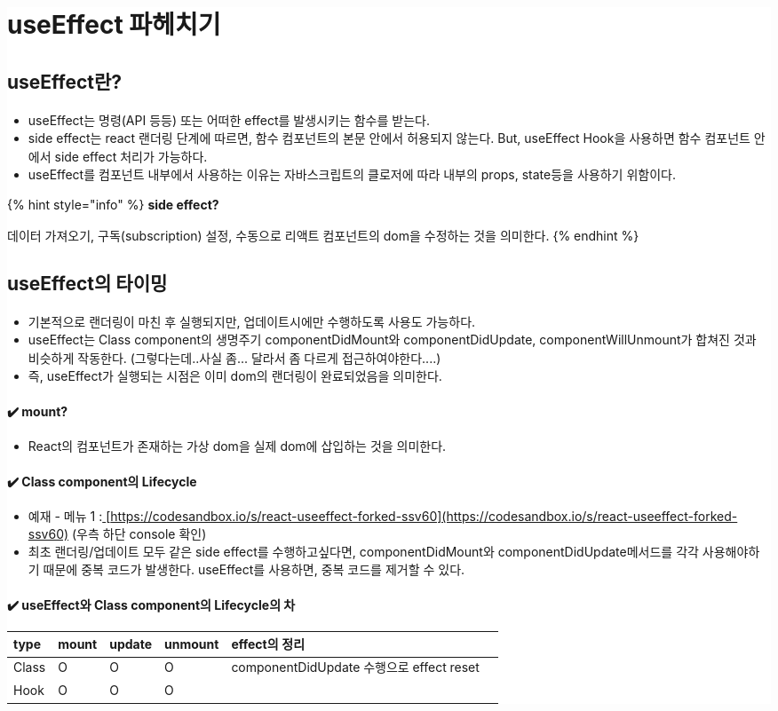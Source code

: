# useEffect 파헤치기

## useEffect란?

* useEffect는 명령\(API 등등\) 또는 어떠한 effect를 발생시키는 함수를 받는다.
* side effect는 react 랜더링 단계에 따르면, 함수 컴포넌트의 본문 안에서 허용되지 않는다. But, useEffect Hook을 사용하면 함수 컴포넌트 안에서 side effect 처리가 가능하다.
* useEffect를 컴포넌트 내부에서 사용하는 이유는 자바스크립트의 클로저에 따라 내부의 props, state등을 사용하기 위함이다.

{% hint style="info" %}
**side effect?**

데이터 가져오기, 구독\(subscription\) 설정, 수동으로 리액트 컴포넌트의 dom을 수정하는 것을 의미한다.
{% endhint %}

## useEffect의 타이밍

* 기본적으로 랜더링이 마친 후 실행되지만, 업데이트시에만 수행하도록 사용도 가능하다.
* useEffect는 Class component의 생명주기 componentDidMount와 componentDidUpdate, componentWillUnmount가 합쳐진 것과 비슷하게 작동한다. \(그렇다는데..사실 좀... 달라서 좀 다르게 접근하여야한다....\)
* 즉, useEffect가 실행되는 시점은 이미 dom의 랜더링이 완료되었음을 의미한다.



#### ✔️ **mount?**

* React의 컴포넌트가 존재하는 가상 dom을 실제 dom에 삽입하는 것을 의미한다.

#### ✔️ **Class component의 Lifecycle**

* 예재 - 메뉴 1 :[ ](https://codesandbox.io/s/react-useeffect-forked-340rb?file=/src/pages/ClassComponent.js)[https://codesandbox.io/s/react-useeffect-forked-ssv60](https://codesandbox.io/s/react-useeffect-forked-ssv60) \(우측 하단 console 확인\)
* 최초 랜더링/업데이트 모두 같은 side effect를 수행하고싶다면, componentDidMount와 componentDidUpdate메서드를 각각 사용해야하기 때문에 중복 코드가 발생한다. useEffect를 사용하면, 중복 코드를 제거할 수 있다.

#### ✔️ **useEffect와 Class component의 Lifecycle의 차**

<table>
  <thead>
    <tr>
      <th style="text-align:left">type</th>
      <th style="text-align:left">mount</th>
      <th style="text-align:left">update</th>
      <th style="text-align:left">unmount</th>
      <th style="text-align:left">effect&#xC758; &#xC815;&#xB9AC;</th>
      <th style="text-align:left"></th>
    </tr>
  </thead>
  <tbody>
    <tr>
      <td style="text-align:left">Class</td>
      <td style="text-align:left">O</td>
      <td style="text-align:left">O</td>
      <td style="text-align:left">O</td>
      <td style="text-align:left">componentDidUpdate &#xC218;&#xD589;&#xC73C;&#xB85C; effect reset</td>
      <td
      style="text-align:left"></td>
    </tr>
    <tr>
      <td style="text-align:left">Hook</td>
      <td style="text-align:left">O</td>
      <td style="text-align:left">O</td>
      <td style="text-align:left">O</td>